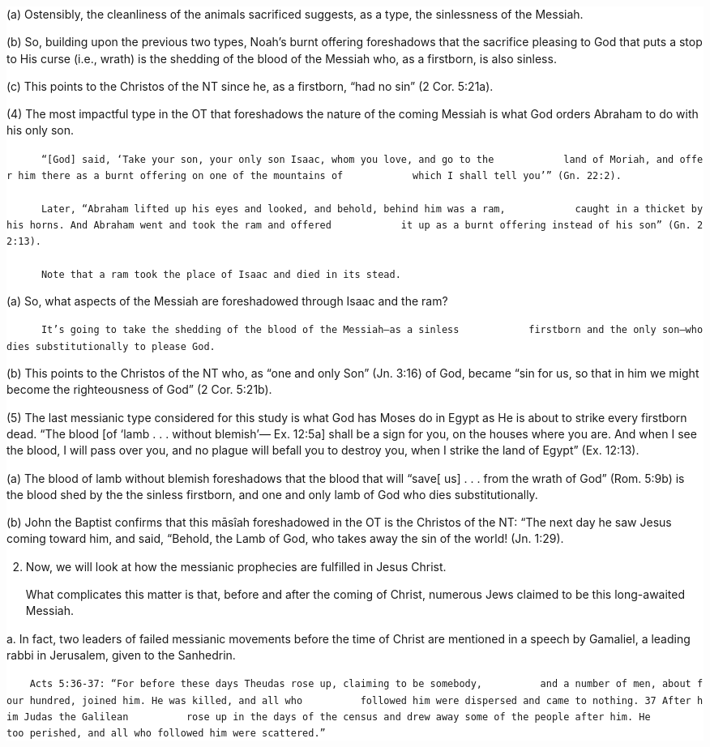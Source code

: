 (a) Ostensibly, the cleanliness of the animals sacrificed              suggests, as a type, the sinlessness of the Messiah.

(b) So, building upon the previous two types, Noah’s burnt offering foreshadows              that the sacrifice pleasing to God that puts a stop to His curse (i.e., wrath) is the              shedding of the blood of the Messiah who, as a firstborn, is also sinless.

(c) This points to the Christos of the NT since              he, as a firstborn, “had no sin” (2 Cor. 5:21a).

(4) The most impactful type in the OT that foreshadows the nature of the            coming Messiah is what God orders Abraham to do with his only son.

          “[God] said, ‘Take your son, your only son Isaac, whom you love, and go to the            land of Moriah, and offer him there as a burnt offering on one of the mountains of            which I shall tell you’” (Gn. 22:2).

          Later, “Abraham lifted up his eyes and looked, and behold, behind him was a ram,            caught in a thicket by his horns. And Abraham went and took the ram and offered            it up as a burnt offering instead of his son” (Gn. 22:13).

          Note that a ram took the place of Isaac and died in its stead.

(a) So, what aspects of the Messiah are foreshadowed through Isaac and the ram?

          It’s going to take the shedding of the blood of the Messiah—as a sinless            firstborn and the only son—who dies substitutionally to please God.
(b) This points to the Christos of the NT who, as “one and only
    Son” (Jn. 3:16) of God, became “sin for us, so that in him we      might become the righteousness of God” (2 Cor. 5:21b).

(5) The last messianic type considered for this study is what God has          Moses do in Egypt as He is about to strike every firstborn dead.
          “The blood [of ‘lamb . . . without blemish’— Ex. 12:5a] shall be a sign for you,            on the houses where you are. And when I see the blood, I will pass over you,            and no plague will befall you to destroy you, when I strike the land of Egypt”
          (Ex. 12:13).

(a) The blood of lamb without blemish foreshadows that the blood that will
            “save[ us] . . . from the wrath of God” (Rom. 5:9b) is the blood shed by the              the sinless firstborn, and one and only lamb of God who dies substitutionally.

(b) John the Baptist confirms that this māsîah foreshadowed in the OT is the
            Christos of the NT: “The next day he saw Jesus coming toward him, and said,
            “Behold, the Lamb of God, who takes away the sin of the world! (Jn. 1:29).

2. Now, we will look at how the messianic prophecies are fulfilled in Jesus Christ.

      What complicates this matter is that, before and after the coming        of Christ, numerous Jews claimed to be this long-awaited Messiah.

a. In fact, two leaders of failed messianic movements before the time of Christ are          mentioned in a speech by Gamaliel, a leading rabbi in Jerusalem, given to the
        Sanhedrin.

        Acts 5:36-37: “For before these days Theudas rose up, claiming to be somebody,          and a number of men, about four hundred, joined him. He was killed, and all who          followed him were dispersed and came to nothing. 37 After him Judas the Galilean          rose up in the days of the census and drew away some of the people after him. He          too perished, and all who followed him were scattered.”
